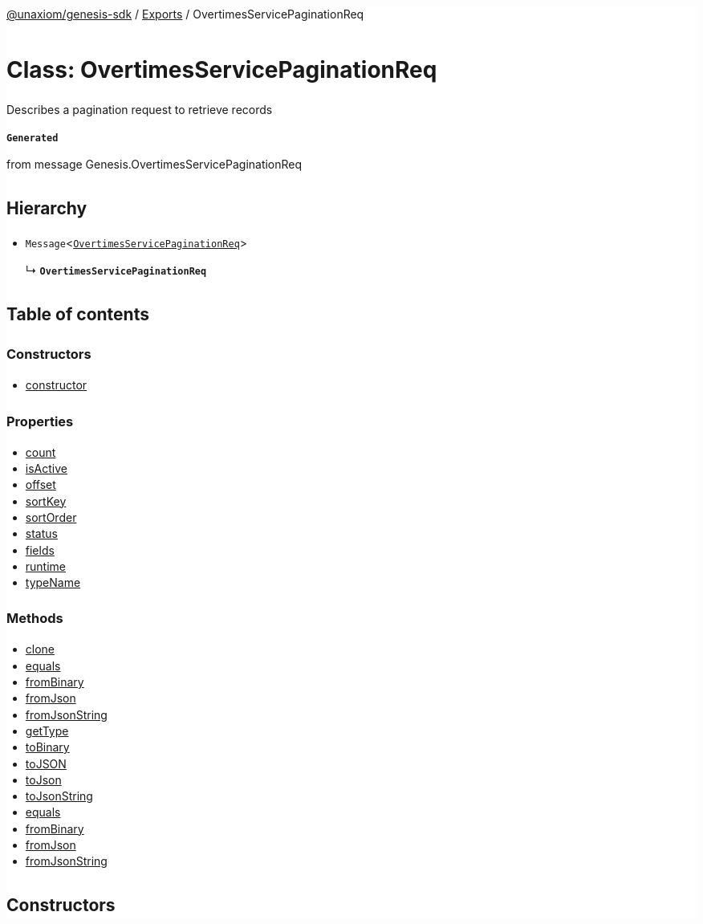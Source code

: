 [@unaxiom/genesis-sdk](../README.md) / [Exports](../modules.md) / OvertimesServicePaginationReq

# Class: OvertimesServicePaginationReq

Describes a pagination request to retrieve records

**`Generated`**

from message Genesis.OvertimesServicePaginationReq

## Hierarchy

- `Message`<[`OvertimesServicePaginationReq`](OvertimesServicePaginationReq.md)\>

  ↳ **`OvertimesServicePaginationReq`**

## Table of contents

### Constructors

- [constructor](OvertimesServicePaginationReq.md#constructor)

### Properties

- [count](OvertimesServicePaginationReq.md#count)
- [isActive](OvertimesServicePaginationReq.md#isactive)
- [offset](OvertimesServicePaginationReq.md#offset)
- [sortKey](OvertimesServicePaginationReq.md#sortkey)
- [sortOrder](OvertimesServicePaginationReq.md#sortorder)
- [status](OvertimesServicePaginationReq.md#status)
- [fields](OvertimesServicePaginationReq.md#fields)
- [runtime](OvertimesServicePaginationReq.md#runtime)
- [typeName](OvertimesServicePaginationReq.md#typename)

### Methods

- [clone](OvertimesServicePaginationReq.md#clone)
- [equals](OvertimesServicePaginationReq.md#equals)
- [fromBinary](OvertimesServicePaginationReq.md#frombinary)
- [fromJson](OvertimesServicePaginationReq.md#fromjson)
- [fromJsonString](OvertimesServicePaginationReq.md#fromjsonstring)
- [getType](OvertimesServicePaginationReq.md#gettype)
- [toBinary](OvertimesServicePaginationReq.md#tobinary)
- [toJSON](OvertimesServicePaginationReq.md#tojson)
- [toJson](OvertimesServicePaginationReq.md#tojson-1)
- [toJsonString](OvertimesServicePaginationReq.md#tojsonstring)
- [equals](OvertimesServicePaginationReq.md#equals-1)
- [fromBinary](OvertimesServicePaginationReq.md#frombinary-1)
- [fromJson](OvertimesServicePaginationReq.md#fromjson-1)
- [fromJsonString](OvertimesServicePaginationReq.md#fromjsonstring-1)

## Constructors
